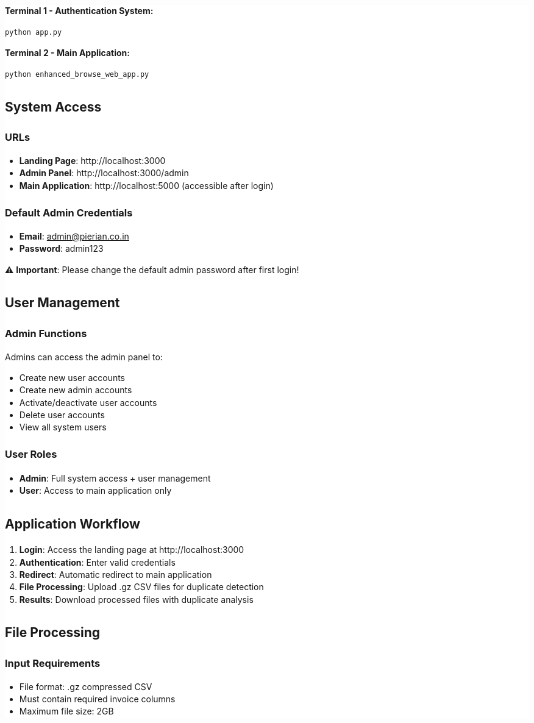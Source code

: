 **Terminal 1 - Authentication System:**
```bash
python app.py
```

**Terminal 2 - Main Application:**
```bash
python enhanced_browse_web_app.py
```

## System Access

### URLs
- **Landing Page**: http://localhost:3000
- **Admin Panel**: http://localhost:3000/admin
- **Main Application**: http://localhost:5000 (accessible after login)

### Default Admin Credentials
- **Email**: admin@pierian.co.in
- **Password**: admin123

⚠️ **Important**: Please change the default admin password after first login!

## User Management

### Admin Functions
Admins can access the admin panel to:
- Create new user accounts
- Create new admin accounts
- Activate/deactivate user accounts
- Delete user accounts
- View all system users

### User Roles
- **Admin**: Full system access + user management
- **User**: Access to main application only

## Application Workflow

1. **Login**: Access the landing page at http://localhost:3000
2. **Authentication**: Enter valid credentials
3. **Redirect**: Automatic redirect to main application
4. **File Processing**: Upload .gz CSV files for duplicate detection
5. **Results**: Download processed files with duplicate analysis

## File Processing

### Input Requirements
- File format: .gz compressed CSV
- Must contain required invoice columns
- Maximum file size: 2GB
